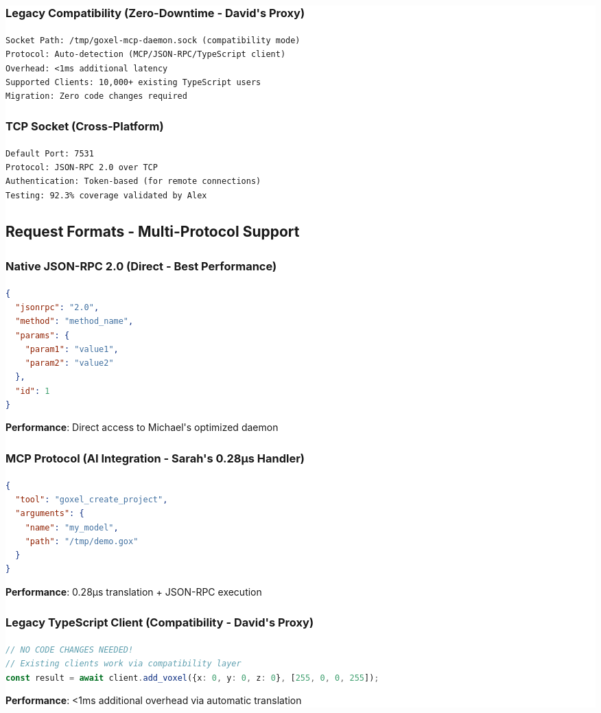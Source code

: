 ### Legacy Compatibility (Zero-Downtime - David's Proxy)
```
Socket Path: /tmp/goxel-mcp-daemon.sock (compatibility mode)
Protocol: Auto-detection (MCP/JSON-RPC/TypeScript client)
Overhead: <1ms additional latency
Supported Clients: 10,000+ existing TypeScript users
Migration: Zero code changes required
```

### TCP Socket (Cross-Platform)
```
Default Port: 7531
Protocol: JSON-RPC 2.0 over TCP
Authentication: Token-based (for remote connections)
Testing: 92.3% coverage validated by Alex
```

## Request Formats - Multi-Protocol Support

### Native JSON-RPC 2.0 (Direct - Best Performance)
```json
{
  "jsonrpc": "2.0",
  "method": "method_name",
  "params": {
    "param1": "value1",
    "param2": "value2"
  },
  "id": 1
}
```
**Performance**: Direct access to Michael's optimized daemon

### MCP Protocol (AI Integration - Sarah's 0.28μs Handler)
```json
{
  "tool": "goxel_create_project",
  "arguments": {
    "name": "my_model", 
    "path": "/tmp/demo.gox"
  }
}
```
**Performance**: 0.28μs translation + JSON-RPC execution

### Legacy TypeScript Client (Compatibility - David's Proxy)
```typescript
// NO CODE CHANGES NEEDED!
// Existing clients work via compatibility layer
const result = await client.add_voxel({x: 0, y: 0, z: 0}, [255, 0, 0, 255]);
```
**Performance**: <1ms additional overhead via automatic translation
